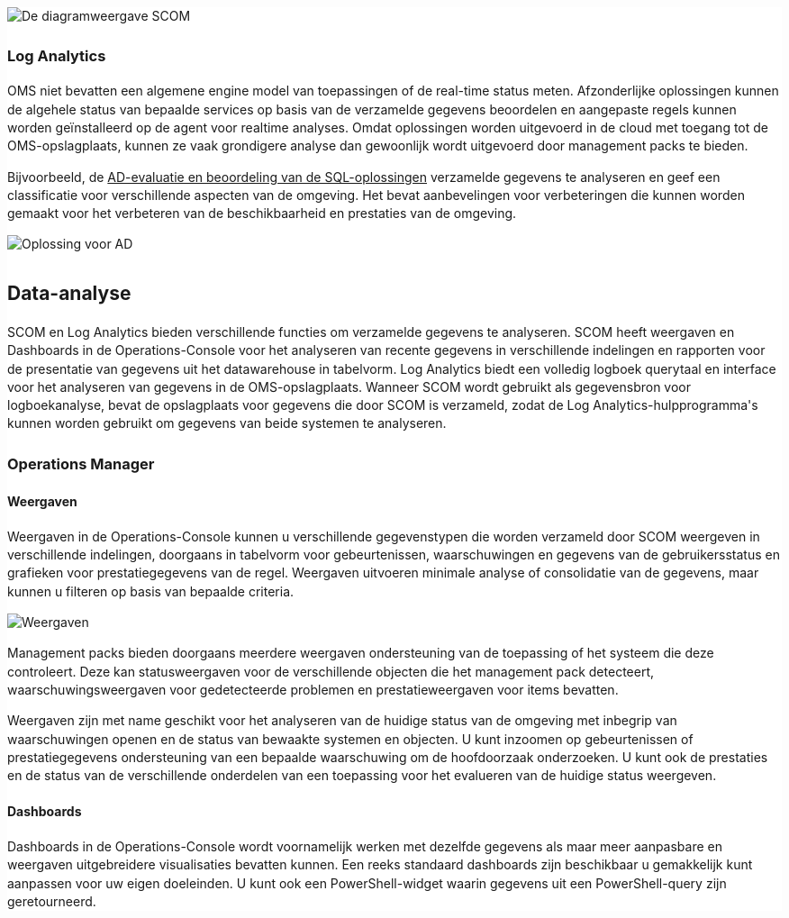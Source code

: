 ![De diagramweergave SCOM](media/operations-management-suite-monitoring-product-comparison/scom-diagram-view.png)

### <a name="log-analytics"></a>Log Analytics
OMS niet bevatten een algemene engine model van toepassingen of de real-time status meten.  Afzonderlijke oplossingen kunnen de algehele status van bepaalde services op basis van de verzamelde gegevens beoordelen en aangepaste regels kunnen worden geïnstalleerd op de agent voor realtime analyses.  Omdat oplossingen worden uitgevoerd in de cloud met toegang tot de OMS-opslagplaats, kunnen ze vaak grondigere analyse dan gewoonlijk wordt uitgevoerd door management packs te bieden. 

Bijvoorbeeld, de [AD-evaluatie en beoordeling van de SQL-oplossingen](https://technet.microsoft.com/library/mt484102.aspx) verzamelde gegevens te analyseren en geef een classificatie voor verschillende aspecten van de omgeving.  Het bevat aanbevelingen voor verbeteringen die kunnen worden gemaakt voor het verbeteren van de beschikbaarheid en prestaties van de omgeving.

![Oplossing voor AD](media/operations-management-suite-monitoring-product-comparison/log-analytics-ad-assessment.png)

## <a name="data-analysis"></a>Data-analyse
SCOM en Log Analytics bieden verschillende functies om verzamelde gegevens te analyseren.  SCOM heeft weergaven en Dashboards in de Operations-Console voor het analyseren van recente gegevens in verschillende indelingen en rapporten voor de presentatie van gegevens uit het datawarehouse in tabelvorm.  Log Analytics biedt een volledig logboek querytaal en interface voor het analyseren van gegevens in de OMS-opslagplaats.  Wanneer SCOM wordt gebruikt als gegevensbron voor logboekanalyse, bevat de opslagplaats voor gegevens die door SCOM is verzameld, zodat de Log Analytics-hulpprogramma's kunnen worden gebruikt om gegevens van beide systemen te analyseren.

### <a name="operations-manager"></a>Operations Manager
#### <a name="views"></a>Weergaven
Weergaven in de Operations-Console kunnen u verschillende gegevenstypen die worden verzameld door SCOM weergeven in verschillende indelingen, doorgaans in tabelvorm voor gebeurtenissen, waarschuwingen en gegevens van de gebruikersstatus en grafieken voor prestatiegegevens van de regel.  Weergaven uitvoeren minimale analyse of consolidatie van de gegevens, maar kunnen u filteren op basis van bepaalde criteria. 

![Weergaven](media/operations-management-suite-monitoring-product-comparison/scom-views.png)

Management packs bieden doorgaans meerdere weergaven ondersteuning van de toepassing of het systeem die deze controleert.  Deze kan statusweergaven voor de verschillende objecten die het management pack detecteert, waarschuwingsweergaven voor gedetecteerde problemen en prestatieweergaven voor items bevatten.

Weergaven zijn met name geschikt voor het analyseren van de huidige status van de omgeving met inbegrip van waarschuwingen openen en de status van bewaakte systemen en objecten.  U kunt inzoomen op gebeurtenissen of prestatiegegevens ondersteuning van een bepaalde waarschuwing om de hoofdoorzaak onderzoeken. U kunt ook de prestaties en de status van de verschillende onderdelen van een toepassing voor het evalueren van de huidige status weergeven.

#### <a name="dashboards"></a>Dashboards
Dashboards in de Operations-Console wordt voornamelijk werken met dezelfde gegevens als maar meer aanpasbare en weergaven uitgebreidere visualisaties bevatten kunnen.  Een reeks standaard dashboards zijn beschikbaar u gemakkelijk kunt aanpassen voor uw eigen doeleinden.  U kunt ook een PowerShell-widget waarin gegevens uit een PowerShell-query zijn geretourneerd.
